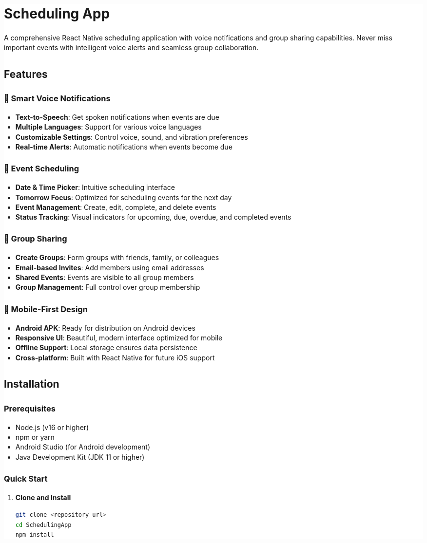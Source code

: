 # Scheduling App

A comprehensive React Native scheduling application with voice notifications and group sharing capabilities. Never miss important events with intelligent voice alerts and seamless group collaboration.

## Features

### 🔔 Smart Voice Notifications
- **Text-to-Speech**: Get spoken notifications when events are due
- **Multiple Languages**: Support for various voice languages
- **Customizable Settings**: Control voice, sound, and vibration preferences
- **Real-time Alerts**: Automatic notifications when events become due

### 📅 Event Scheduling
- **Date & Time Picker**: Intuitive scheduling interface
- **Tomorrow Focus**: Optimized for scheduling events for the next day
- **Event Management**: Create, edit, complete, and delete events
- **Status Tracking**: Visual indicators for upcoming, due, overdue, and completed events

### 👥 Group Sharing
- **Create Groups**: Form groups with friends, family, or colleagues
- **Email-based Invites**: Add members using email addresses
- **Shared Events**: Events are visible to all group members
- **Group Management**: Full control over group membership

### 📱 Mobile-First Design
- **Android APK**: Ready for distribution on Android devices
- **Responsive UI**: Beautiful, modern interface optimized for mobile
- **Offline Support**: Local storage ensures data persistence
- **Cross-platform**: Built with React Native for future iOS support

## Installation

### Prerequisites
- Node.js (v16 or higher)
- npm or yarn
- Android Studio (for Android development)
- Java Development Kit (JDK 11 or higher)

### Quick Start

1. **Clone and Install**
   ```bash
   git clone <repository-url>
   cd SchedulingApp
   npm install
   ```
